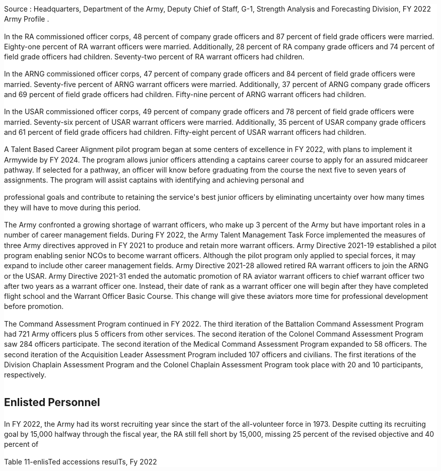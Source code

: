Source : Headquarters, Department of the Army, Deputy Chief of Staff, G-1, Strength Analysis and Forecasting Division, FY 2022 Army Profile .

In the RA commissioned officer corps, 48 percent of company grade  officers  and  87  percent  of  field  grade  officers  were  married. Eighty-one percent of RA warrant officers were married. Additionally, 28 percent of RA company grade officers and 74 percent of field grade officers had children. Seventy-two percent of RA warrant officers had children.

In the ARNG commissioned officer corps, 47 percent of company grade  officers  and  84  percent  of  field  grade  officers  were  married. Seventy-five percent of ARNG  warrant  officers  were  married. Additionally,  37  percent  of  ARNG  company  grade  officers  and 69 percent of field grade officers had children. Fifty-nine percent of ARNG warrant officers had children.

In the USAR commissioned officer corps, 49 percent of company grade  officers  and  78  percent  of  field  grade  officers  were  married. Seventy-six percent of USAR  warrant officers were married. Additionally,  35  percent  of  USAR  company  grade  officers  and 61 percent of field grade officers had children. Fifty-eight percent of USAR warrant officers had children.

A Talent Based Career Alignment pilot program began at some centers of excellence in FY 2022, with plans to implement it Armywide  by  FY  2024.  The  program  allows  junior  officers  attending  a captains career course to apply for an assured midcareer pathway. If selected for a pathway, an officer will know before graduating from the course the next five to seven years of assignments. The program will  assist  captains  with  identifying  and  achieving  personal  and

professional goals and contribute to retaining the service's best junior officers  by  eliminating  uncertainty  over  how  many  times  they  will have to move during this period.

The  Army  confronted  a  growing  shortage  of  warrant  officers, who make up 3 percent of the Army but have important roles in a number  of  career  management  fields.  During  FY  2022,  the  Army Talent Management Task Force implemented the measures of three Army directives approved in FY 2021 to produce and retain more warrant officers. Army Directive 2021-19 established a pilot program enabling senior NCOs to become warrant officers. Although the pilot program only applied to special forces, it may expand to include other career management fields. Army Directive 2021-28 allowed retired RA warrant officers to join the ARNG or the USAR. Army Directive 2021-31  ended  the  automatic  promotion  of  RA  aviator  warrant officers to chief warrant officer two after two years as a warrant officer one. Instead, their date of rank as a warrant officer one will begin after they have completed flight school and the Warrant Officer Basic Course. This change will give these aviators more time for professional development before promotion.

The Command Assessment Program continued in FY 2022. The third iteration of the Battalion Command Assessment Program had 721  Army  officers  plus  5  officers  from  other  services.  The  second iteration  of  the  Colonel  Command  Assessment  Program  saw  284 officers participate. The second iteration of the Medical Command Assessment Program expanded to 58 officers. The second iteration of the Acquisition Leader Assessment Program included 107 officers and civilians. The first iterations of the Division Chaplain Assessment Program and the Colonel Chaplain Assessment Program took place with 20 and 10 participants, respectively.

## Enlisted Personnel

In FY 2022, the Army had its worst recruiting year since the start of the all-volunteer force in 1973. Despite cutting its recruiting goal by 15,000 halfway through the fiscal year, the RA still fell short by 15,000, missing 25 percent of the revised objective and 40 percent of

Table 11-enlisTed accessions resulTs, Fy 2022

